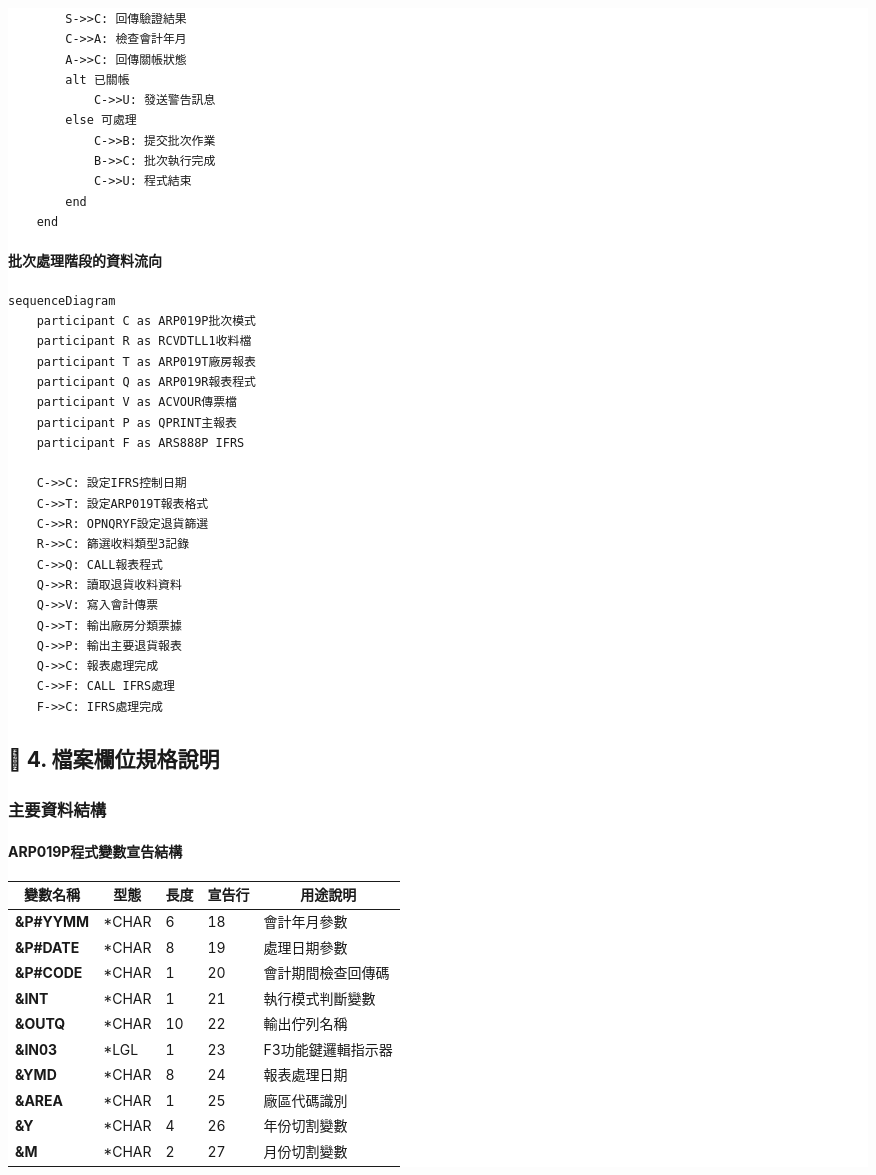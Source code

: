 ```mermaid
        S->>C: 回傳驗證結果
        C->>A: 檢查會計年月
        A->>C: 回傳關帳狀態
        alt 已關帳
            C->>U: 發送警告訊息
        else 可處理
            C->>B: 提交批次作業
            B->>C: 批次執行完成
            C->>U: 程式結束
        end
    end
```

#### 批次處理階段的資料流向
```mermaid
sequenceDiagram
    participant C as ARP019P批次模式
    participant R as RCVDTLL1收料檔
    participant T as ARP019T廠房報表
    participant Q as ARP019R報表程式
    participant V as ACVOUR傳票檔
    participant P as QPRINT主報表
    participant F as ARS888P IFRS
    
    C->>C: 設定IFRS控制日期
    C->>T: 設定ARP019T報表格式
    C->>R: OPNQRYF設定退貨篩選
    R->>C: 篩選收料類型3記錄
    C->>Q: CALL報表程式
    Q->>R: 讀取退貨收料資料
    Q->>V: 寫入會計傳票
    Q->>T: 輸出廠房分類票據
    Q->>P: 輸出主要退貨報表
    Q->>C: 報表處理完成
    C->>F: CALL IFRS處理
    F->>C: IFRS處理完成
```

## 🎯 4. 檔案欄位規格說明

### 主要資料結構

#### ARP019P程式變數宣告結構

| 變數名稱 | 型態 | 長度 | 宣告行 | 用途說明 |
|----------|------|------|--------|---------|
| **&P#YYMM** | *CHAR | 6 | 18 | 會計年月參數 |
| **&P#DATE** | *CHAR | 8 | 19 | 處理日期參數 |
| **&P#CODE** | *CHAR | 1 | 20 | 會計期間檢查回傳碼 |
| **&INT** | *CHAR | 1 | 21 | 執行模式判斷變數 |
| **&OUTQ** | *CHAR | 10 | 22 | 輸出佇列名稱 |
| **&IN03** | *LGL | 1 | 23 | F3功能鍵邏輯指示器 |
| **&YMD** | *CHAR | 8 | 24 | 報表處理日期 |
| **&AREA** | *CHAR | 1 | 25 | 廠區代碼識別 |
| **&Y** | *CHAR | 4 | 26 | 年份切割變數 |
| **&M** | *CHAR | 2 | 27 | 月份切割變數 |